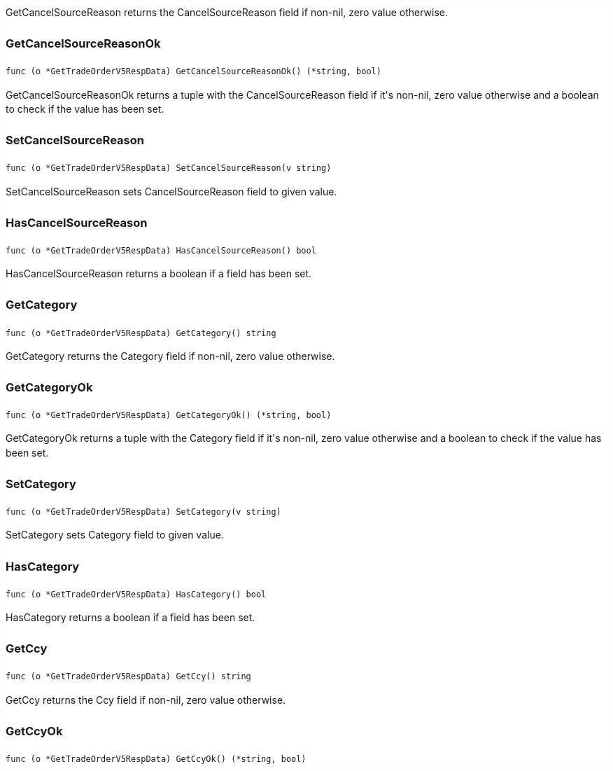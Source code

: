 GetCancelSourceReason returns the CancelSourceReason field if non-nil, zero value otherwise.

### GetCancelSourceReasonOk

`func (o *GetTradeOrderV5RespData) GetCancelSourceReasonOk() (*string, bool)`

GetCancelSourceReasonOk returns a tuple with the CancelSourceReason field if it's non-nil, zero value otherwise
and a boolean to check if the value has been set.

### SetCancelSourceReason

`func (o *GetTradeOrderV5RespData) SetCancelSourceReason(v string)`

SetCancelSourceReason sets CancelSourceReason field to given value.

### HasCancelSourceReason

`func (o *GetTradeOrderV5RespData) HasCancelSourceReason() bool`

HasCancelSourceReason returns a boolean if a field has been set.

### GetCategory

`func (o *GetTradeOrderV5RespData) GetCategory() string`

GetCategory returns the Category field if non-nil, zero value otherwise.

### GetCategoryOk

`func (o *GetTradeOrderV5RespData) GetCategoryOk() (*string, bool)`

GetCategoryOk returns a tuple with the Category field if it's non-nil, zero value otherwise
and a boolean to check if the value has been set.

### SetCategory

`func (o *GetTradeOrderV5RespData) SetCategory(v string)`

SetCategory sets Category field to given value.

### HasCategory

`func (o *GetTradeOrderV5RespData) HasCategory() bool`

HasCategory returns a boolean if a field has been set.

### GetCcy

`func (o *GetTradeOrderV5RespData) GetCcy() string`

GetCcy returns the Ccy field if non-nil, zero value otherwise.

### GetCcyOk

`func (o *GetTradeOrderV5RespData) GetCcyOk() (*string, bool)`

